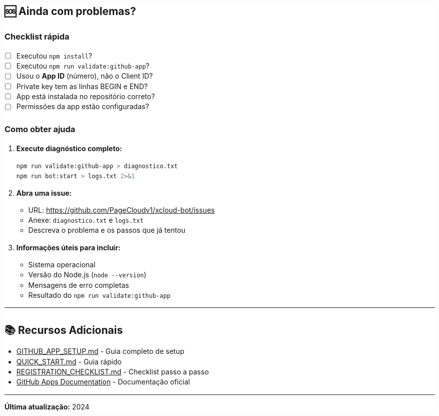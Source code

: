 
## 🆘 Ainda com problemas?

### Checklist rápida

- [ ] Executou `npm install`?
- [ ] Executou `npm run validate:github-app`?
- [ ] Usou o **App ID** (número), não o Client ID?
- [ ] Private key tem as linhas BEGIN e END?
- [ ] App está instalada no repositório correto?
- [ ] Permissões da app estão configuradas?

### Como obter ajuda

1. **Execute diagnóstico completo:**
   ```bash
   npm run validate:github-app > diagnostico.txt
   npm run bot:start > logs.txt 2>&1
   ```

2. **Abra uma issue:**
   - URL: https://github.com/PageCloudv1/xcloud-bot/issues
   - Anexe: `diagnostico.txt` e `logs.txt`
   - Descreva o problema e os passos que já tentou

3. **Informações úteis para incluir:**
   - Sistema operacional
   - Versão do Node.js (`node --version`)
   - Mensagens de erro completas
   - Resultado do `npm run validate:github-app`

---

## 📚 Recursos Adicionais

- [GITHUB_APP_SETUP.md](./GITHUB_APP_SETUP.md) - Guia completo de setup
- [QUICK_START.md](./QUICK_START.md) - Guia rápido
- [REGISTRATION_CHECKLIST.md](./REGISTRATION_CHECKLIST.md) - Checklist passo a passo
- [GitHub Apps Documentation](https://docs.github.com/en/apps) - Documentação oficial

---

**Última atualização:** 2024
